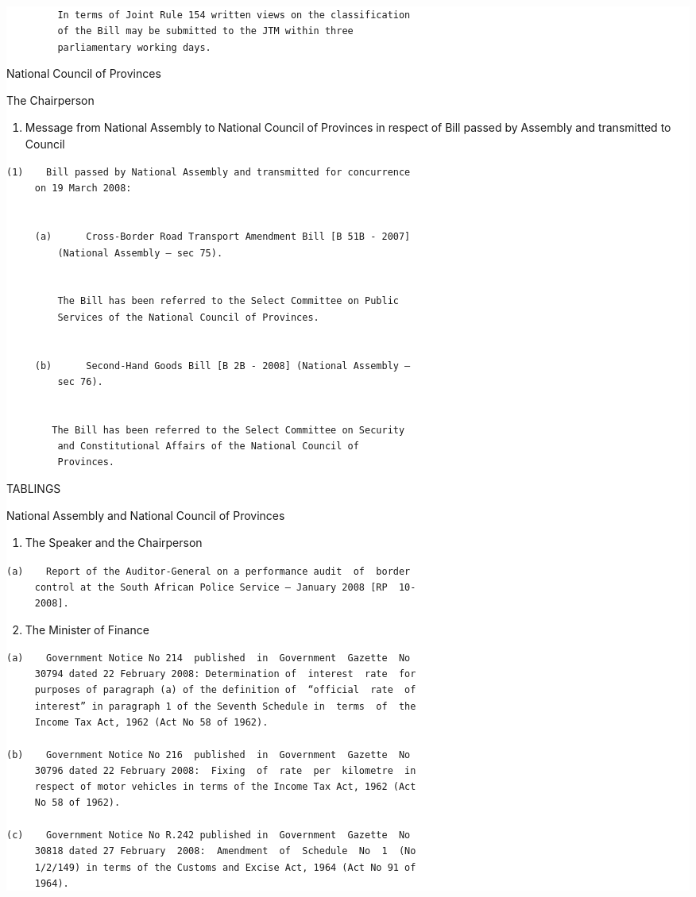 
             In terms of Joint Rule 154 written views on the classification
             of the Bill may be submitted to the JTM within three
             parliamentary working days.

National Council of Provinces

The Chairperson

1.    Message from National Assembly to National Council of Provinces in
     respect of Bill passed by Assembly and transmitted to Council


    (1)    Bill passed by National Assembly and transmitted for concurrence
         on 19 March 2008:


         (a)      Cross-Border Road Transport Amendment Bill [B 51B - 2007]
             (National Assembly – sec 75).


             The Bill has been referred to the Select Committee on Public
             Services of the National Council of Provinces.


         (b)      Second-Hand Goods Bill [B 2B - 2008] (National Assembly –
             sec 76).


            The Bill has been referred to the Select Committee on Security
             and Constitutional Affairs of the National Council of
             Provinces.


TABLINGS

National Assembly and National Council of Provinces

1.    The Speaker and the Chairperson

    (a)    Report of the Auditor-General on a performance audit  of  border
         control at the South African Police Service – January 2008 [RP  10-
         2008].

2.    The Minister of Finance

    (a)    Government Notice No 214  published  in  Government  Gazette  No
         30794 dated 22 February 2008: Determination of  interest  rate  for
         purposes of paragraph (a) of the definition of  “official  rate  of
         interest” in paragraph 1 of the Seventh Schedule in  terms  of  the
         Income Tax Act, 1962 (Act No 58 of 1962).

    (b)    Government Notice No 216  published  in  Government  Gazette  No
         30796 dated 22 February 2008:  Fixing  of  rate  per  kilometre  in
         respect of motor vehicles in terms of the Income Tax Act, 1962 (Act
         No 58 of 1962).

    (c)    Government Notice No R.242 published in  Government  Gazette  No
         30818 dated 27 February  2008:  Amendment  of  Schedule  No  1  (No
         1/2/149) in terms of the Customs and Excise Act, 1964 (Act No 91 of
         1964).
